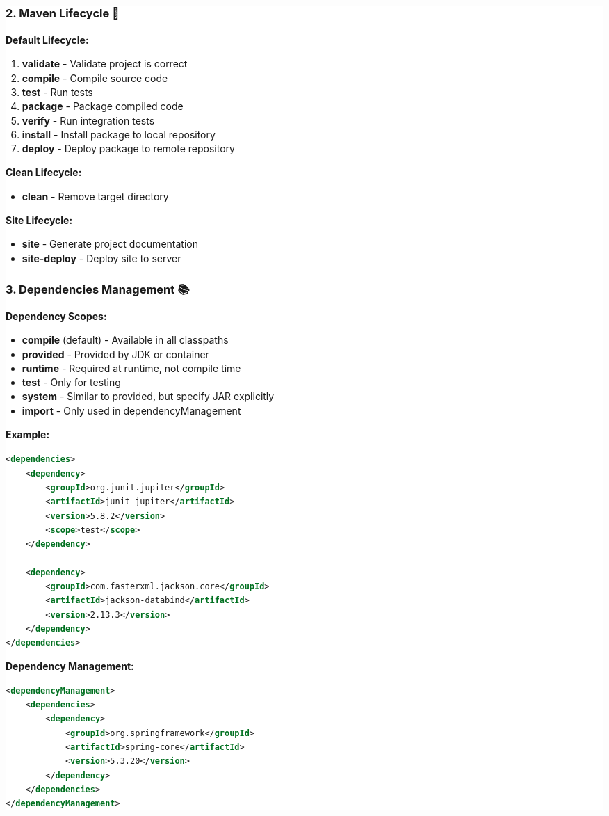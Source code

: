 ### 2. Maven Lifecycle 🔄

**Default Lifecycle:**
1. **validate** - Validate project is correct
2. **compile** - Compile source code
3. **test** - Run tests
4. **package** - Package compiled code
5. **verify** - Run integration tests
6. **install** - Install package to local repository
7. **deploy** - Deploy package to remote repository

**Clean Lifecycle:**
- **clean** - Remove target directory

**Site Lifecycle:**
- **site** - Generate project documentation
- **site-deploy** - Deploy site to server

### 3. Dependencies Management 📚

**Dependency Scopes:**
- **compile** (default) - Available in all classpaths
- **provided** - Provided by JDK or container
- **runtime** - Required at runtime, not compile time
- **test** - Only for testing
- **system** - Similar to provided, but specify JAR explicitly
- **import** - Only used in dependencyManagement

**Example:**
```xml
<dependencies>
    <dependency>
        <groupId>org.junit.jupiter</groupId>
        <artifactId>junit-jupiter</artifactId>
        <version>5.8.2</version>
        <scope>test</scope>
    </dependency>
    
    <dependency>
        <groupId>com.fasterxml.jackson.core</groupId>
        <artifactId>jackson-databind</artifactId>
        <version>2.13.3</version>
    </dependency>
</dependencies>
```

**Dependency Management:**
```xml
<dependencyManagement>
    <dependencies>
        <dependency>
            <groupId>org.springframework</groupId>
            <artifactId>spring-core</artifactId>
            <version>5.3.20</version>
        </dependency>
    </dependencies>
</dependencyManagement>
```
